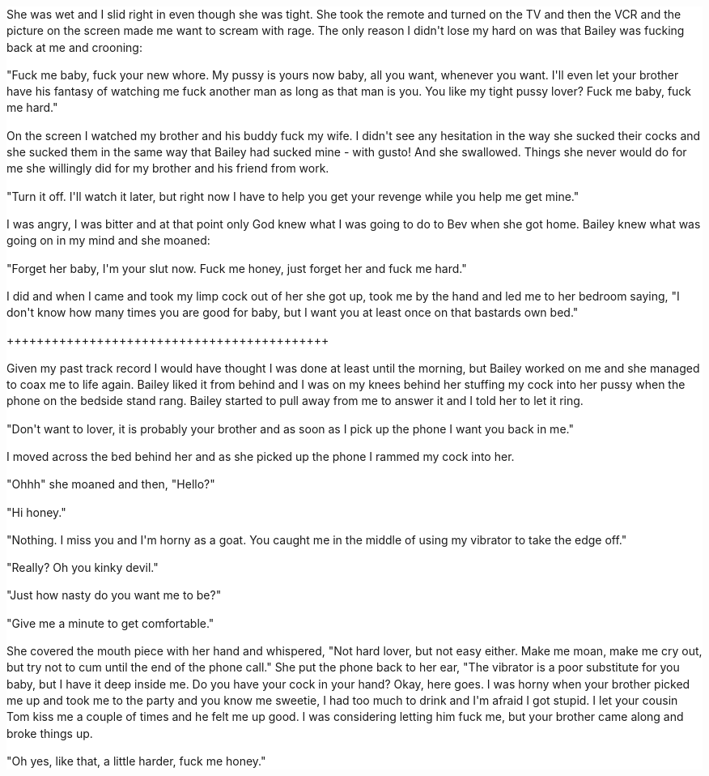  She was wet and I slid right in even though she was tight. She took the remote and turned on the TV and then the VCR and the picture on the screen made me want to scream with rage. The only reason I didn't lose my hard on was that Bailey was fucking back at me and crooning: 

 "Fuck me baby, fuck your new whore. My pussy is yours now baby, all you want, whenever you want. I'll even let your brother have his fantasy of watching me fuck another man as long as that man is you. You like my tight pussy lover? Fuck me baby, fuck me hard." 

 On the screen I watched my brother and his buddy fuck my wife. I didn't see any hesitation in the way she sucked their cocks and she sucked them in the same way that Bailey had sucked mine - with gusto! And she swallowed. Things she never would do for me she willingly did for my brother and his friend from work. 

 "Turn it off. I'll watch it later, but right now I have to help you get your revenge while you help me get mine." 

 I was angry, I was bitter and at that point only God knew what I was going to do to Bev when she got home. Bailey knew what was going on in my mind and she moaned: 

 "Forget her baby, I'm your slut now. Fuck me honey, just forget her and fuck me hard." 

 I did and when I came and took my limp cock out of her she got up, took me by the hand and led me to her bedroom saying, "I don't know how many times you are good for baby, but I want you at least once on that bastards own bed." 

 +++++++++++++++++++++++++++++++++++++++++++ 

 Given my past track record I would have thought I was done at least until the morning, but Bailey worked on me and she managed to coax me to life again. Bailey liked it from behind and I was on my knees behind her stuffing my cock into her pussy when the phone on the bedside stand rang. Bailey started to pull away from me to answer it and I told her to let it ring. 

 "Don't want to lover, it is probably your brother and as soon as I pick up the phone I want you back in me." 

 I moved across the bed behind her and as she picked up the phone I rammed my cock into her. 

 "Ohhh" she moaned and then, "Hello?" 

 "Hi honey." 

 "Nothing. I miss you and I'm horny as a goat. You caught me in the middle of using my vibrator to take the edge off." 

 "Really? Oh you kinky devil." 

 "Just how nasty do you want me to be?" 

 "Give me a minute to get comfortable." 

 She covered the mouth piece with her hand and whispered, "Not hard lover, but not easy either. Make me moan, make me cry out, but try not to cum until the end of the phone call." She put the phone back to her ear, "The vibrator is a poor substitute for you baby, but I have it deep inside me. Do you have your cock in your hand? Okay, here goes. I was horny when your brother picked me up and took me to the party and you know me sweetie, I had too much to drink and I'm afraid I got stupid. I let your cousin Tom kiss me a couple of times and he felt me up good. I was considering letting him fuck me, but your brother came along and broke things up. 

 "Oh yes, like that, a little harder, fuck me honey." 
